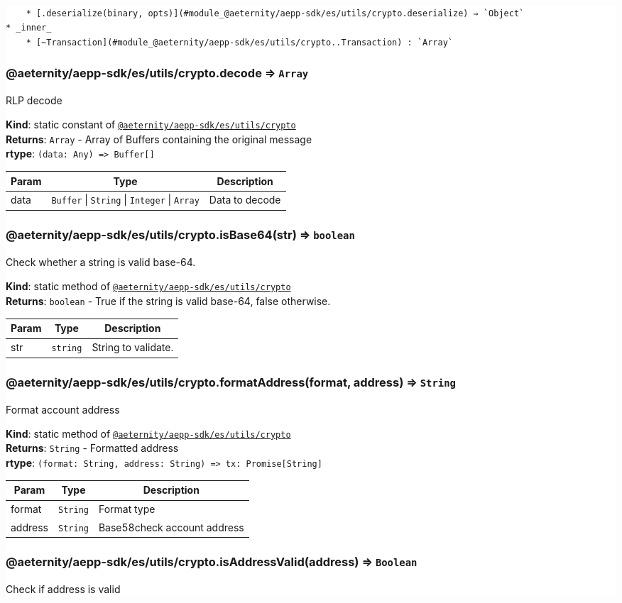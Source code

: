         * [.deserialize(binary, opts)](#module_@aeternity/aepp-sdk/es/utils/crypto.deserialize) ⇒ `Object`
    * _inner_
        * [~Transaction](#module_@aeternity/aepp-sdk/es/utils/crypto..Transaction) : `Array`

<a id="module_@aeternity/aepp-sdk/es/utils/crypto.decode"></a>

### @aeternity/aepp-sdk/es/utils/crypto.decode ⇒ `Array`
RLP decode

**Kind**: static constant of [`@aeternity/aepp-sdk/es/utils/crypto`](#module_@aeternity/aepp-sdk/es/utils/crypto)  
**Returns**: `Array` - Array of Buffers containing the original message  
**rtype**: `(data: Any) => Buffer[]`

| Param | Type | Description |
| --- | --- | --- |
| data | `Buffer` \| `String` \| `Integer` \| `Array` | Data to decode |

<a id="module_@aeternity/aepp-sdk/es/utils/crypto.isBase64"></a>

### @aeternity/aepp-sdk/es/utils/crypto.isBase64(str) ⇒ `boolean`
Check whether a string is valid base-64.

**Kind**: static method of [`@aeternity/aepp-sdk/es/utils/crypto`](#module_@aeternity/aepp-sdk/es/utils/crypto)  
**Returns**: `boolean` - True if the string is valid base-64, false otherwise.  

| Param | Type | Description |
| --- | --- | --- |
| str | `string` | String to validate. |

<a id="module_@aeternity/aepp-sdk/es/utils/crypto.formatAddress"></a>

### @aeternity/aepp-sdk/es/utils/crypto.formatAddress(format, address) ⇒ `String`
Format account address

**Kind**: static method of [`@aeternity/aepp-sdk/es/utils/crypto`](#module_@aeternity/aepp-sdk/es/utils/crypto)  
**Returns**: `String` - Formatted address  
**rtype**: `(format: String, address: String) => tx: Promise[String]`

| Param | Type | Description |
| --- | --- | --- |
| format | `String` | Format type |
| address | `String` | Base58check account address |

<a id="module_@aeternity/aepp-sdk/es/utils/crypto.isAddressValid"></a>

### @aeternity/aepp-sdk/es/utils/crypto.isAddressValid(address) ⇒ `Boolean`
Check if address is valid
